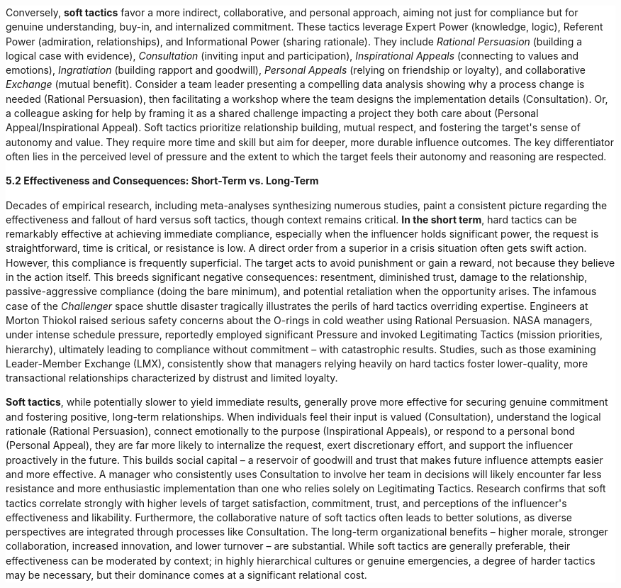 Conversely, **soft tactics** favor a more indirect, collaborative, and personal approach, aiming not just for compliance but for genuine understanding, buy-in, and internalized commitment. These tactics leverage Expert Power (knowledge, logic), Referent Power (admiration, relationships), and Informational Power (sharing rationale). They include *Rational Persuasion* (building a logical case with evidence), *Consultation* (inviting input and participation), *Inspirational Appeals* (connecting to values and emotions), *Ingratiation* (building rapport and goodwill), *Personal Appeals* (relying on friendship or loyalty), and collaborative *Exchange* (mutual benefit). Consider a team leader presenting a compelling data analysis showing why a process change is needed (Rational Persuasion), then facilitating a workshop where the team designs the implementation details (Consultation). Or, a colleague asking for help by framing it as a shared challenge impacting a project they both care about (Personal Appeal/Inspirational Appeal). Soft tactics prioritize relationship building, mutual respect, and fostering the target's sense of autonomy and value. They require more time and skill but aim for deeper, more durable influence outcomes. The key differentiator often lies in the perceived level of pressure and the extent to which the target feels their autonomy and reasoning are respected.

**5.2 Effectiveness and Consequences: Short-Term vs. Long-Term**

Decades of empirical research, including meta-analyses synthesizing numerous studies, paint a consistent picture regarding the effectiveness and fallout of hard versus soft tactics, though context remains critical. **In the short term**, hard tactics can be remarkably effective at achieving immediate compliance, especially when the influencer holds significant power, the request is straightforward, time is critical, or resistance is low. A direct order from a superior in a crisis situation often gets swift action. However, this compliance is frequently superficial. The target acts to avoid punishment or gain a reward, not because they believe in the action itself. This breeds significant negative consequences: resentment, diminished trust, damage to the relationship, passive-aggressive compliance (doing the bare minimum), and potential retaliation when the opportunity arises. The infamous case of the *Challenger* space shuttle disaster tragically illustrates the perils of hard tactics overriding expertise. Engineers at Morton Thiokol raised serious safety concerns about the O-rings in cold weather using Rational Persuasion. NASA managers, under intense schedule pressure, reportedly employed significant Pressure and invoked Legitimating Tactics (mission priorities, hierarchy), ultimately leading to compliance without commitment – with catastrophic results. Studies, such as those examining Leader-Member Exchange (LMX), consistently show that managers relying heavily on hard tactics foster lower-quality, more transactional relationships characterized by distrust and limited loyalty.

**Soft tactics**, while potentially slower to yield immediate results, generally prove more effective for securing genuine commitment and fostering positive, long-term relationships. When individuals feel their input is valued (Consultation), understand the logical rationale (Rational Persuasion), connect emotionally to the purpose (Inspirational Appeals), or respond to a personal bond (Personal Appeal), they are far more likely to internalize the request, exert discretionary effort, and support the influencer proactively in the future. This builds social capital – a reservoir of goodwill and trust that makes future influence attempts easier and more effective. A manager who consistently uses Consultation to involve her team in decisions will likely encounter far less resistance and more enthusiastic implementation than one who relies solely on Legitimating Tactics. Research confirms that soft tactics correlate strongly with higher levels of target satisfaction, commitment, trust, and perceptions of the influencer's effectiveness and likability. Furthermore, the collaborative nature of soft tactics often leads to better solutions, as diverse perspectives are integrated through processes like Consultation. The long-term organizational benefits – higher morale, stronger collaboration, increased innovation, and lower turnover – are substantial. While soft tactics are generally preferable, their effectiveness can be moderated by context; in highly hierarchical cultures or genuine emergencies, a degree of harder tactics may be necessary, but their dominance comes at a significant relational cost.
